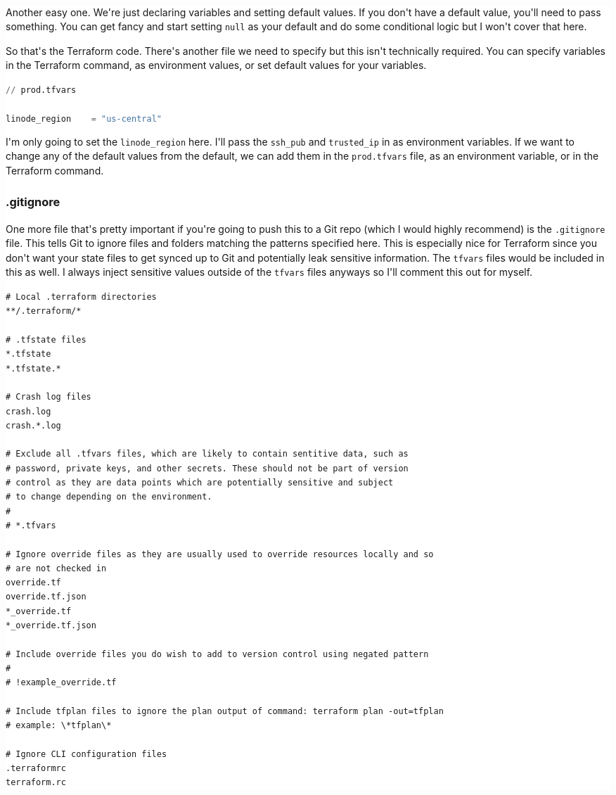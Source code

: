 ```terraform
```
Another easy one. We're just declaring variables and setting default values. If you don't have a default value, you'll need to pass something. You can get fancy and start setting `null` as your default and do some conditional logic but I won't cover that here.

So that's the Terraform code. There's another file we need to specify but this isn't technically required. You can specify variables in the Terraform command, as environment values, or set default values for your variables.
```terraform
// prod.tfvars

linode_region    = "us-central"
```
I'm only going to set the `linode_region` here. I'll pass the `ssh_pub` and `trusted_ip` in as environment variables. If we want to change any of the default values from the default, we can add them in the `prod.tfvars` file, as an environment variable, or in the Terraform command.

### .gitignore
One more file that's pretty important if you're going to push this to a Git repo (which I would highly recommend) is the `.gitignore` file. This tells Git to ignore files and folders matching the patterns specified here. This is especially nice for Terraform since you don't want your state files to get synced up to Git and potentially leak sensitive information. The `tfvars` files would be included in this as well. I always inject sensitive values outside of the `tfvars` files anyways so I'll comment this out for myself. 
```
# Local .terraform directories
**/.terraform/*

# .tfstate files
*.tfstate
*.tfstate.*

# Crash log files
crash.log
crash.*.log

# Exclude all .tfvars files, which are likely to contain sentitive data, such as
# password, private keys, and other secrets. These should not be part of version
# control as they are data points which are potentially sensitive and subject
# to change depending on the environment.
#
# *.tfvars

# Ignore override files as they are usually used to override resources locally and so
# are not checked in
override.tf
override.tf.json
*_override.tf
*_override.tf.json

# Include override files you do wish to add to version control using negated pattern
#
# !example_override.tf

# Include tfplan files to ignore the plan output of command: terraform plan -out=tfplan
# example: \*tfplan\*

# Ignore CLI configuration files
.terraformrc
terraform.rc
```
